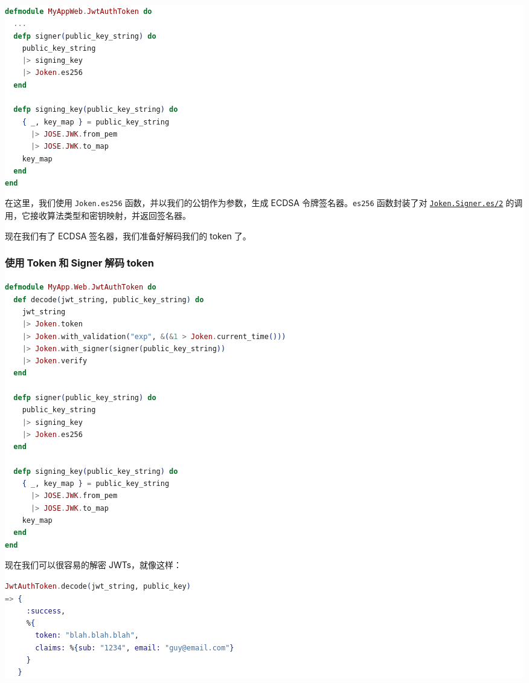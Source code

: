 ```elixir
defmodule MyAppWeb.JwtAuthToken do
  ...
  defp signer(public_key_string) do
    public_key_string
    |> signing_key
    |> Joken.es256
  end

  defp signing_key(public_key_string) do
    { _, key_map } = public_key_string
      |> JOSE.JWK.from_pem
      |> JOSE.JWK.to_map
    key_map
  end
end
```

在这里，我们使用 `Joken.es256` 函数，并以我们的公钥作为参数，生成 ECDSA 令牌签名器。`es256` 函数封装了对 [`Joken.Signer.es/2`](https://hexdocs.pm/joken/Joken.Signer.html#es/2) 的调用，它接收算法类型和密钥映射，并返回签名器。

现在我们有了 ECDSA 签名器，我们准备好解码我们的 token 了。

### 使用 Token 和 Signer 解码 token

```elixir
defmodule MyApp.Web.JwtAuthToken do
  def decode(jwt_string, public_key_string) do
    jwt_string
    |> Joken.token
    |> Joken.with_validation("exp", &(&1 > Joken.current_time()))
    |> Joken.with_signer(signer(public_key_string))
    |> Joken.verify
  end

  defp signer(public_key_string) do
    public_key_string
    |> signing_key
    |> Joken.es256
  end

  defp signing_key(public_key_string) do
    { _, key_map } = public_key_string
      |> JOSE.JWK.from_pem
      |> JOSE.JWK.to_map
    key_map
  end
end
```

现在我们可以很容易的解密 JWTs，就像这样：

```elixir
JwtAuthToken.decode(jwt_string, public_key)
=> {
     :success,
     %{
       token: "blah.blah.blah",
       claims: %{sub: "1234", email: "guy@email.com"}
     }
   }
```
